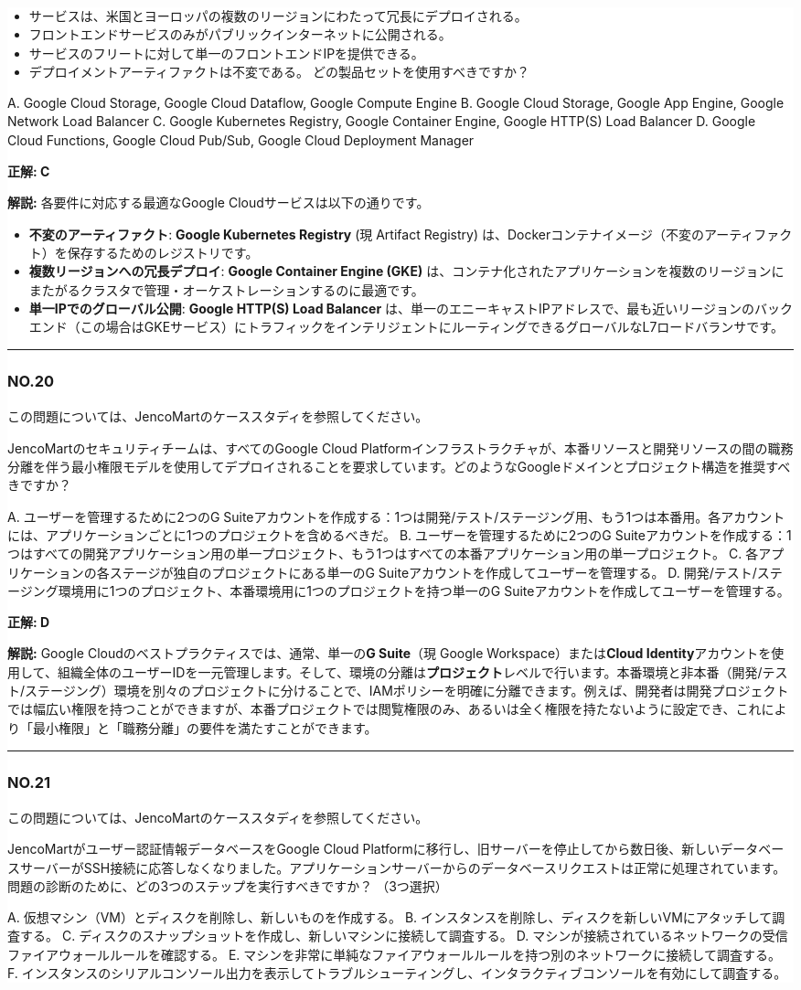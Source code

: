   * サービスは、米国とヨーロッパの複数のリージョンにわたって冗長にデプロイされる。
  * フロントエンドサービスのみがパブリックインターネットに公開される。
  * サービスのフリートに対して単一のフロントエンドIPを提供できる。
  * デプロイメントアーティファクトは不変である。
    どの製品セットを使用すべきですか？

A. Google Cloud Storage, Google Cloud Dataflow, Google Compute Engine
B. Google Cloud Storage, Google App Engine, Google Network Load Balancer
C. Google Kubernetes Registry, Google Container Engine, Google HTTP(S) Load Balancer
D. Google Cloud Functions, Google Cloud Pub/Sub, Google Cloud Deployment Manager

**正解: C**

**解説:**
各要件に対応する最適なGoogle Cloudサービスは以下の通りです。

  * **不変のアーティファクト**: **Google Kubernetes Registry** (現 Artifact Registry) は、Dockerコンテナイメージ（不変のアーティファクト）を保存するためのレジストリです。
  * **複数リージョンへの冗長デプロイ**: **Google Container Engine (GKE)** は、コンテナ化されたアプリケーションを複数のリージョンにまたがるクラスタで管理・オーケストレーションするのに最適です。
  * **単一IPでのグローバル公開**: **Google HTTP(S) Load Balancer** は、単一のエニーキャストIPアドレスで、最も近いリージョンのバックエンド（この場合はGKEサービス）にトラフィックをインテリジェントにルーティングできるグローバルなL7ロードバランサです。

-----

### <a name="no20"></a>**NO.20**

この問題については、JencoMartのケーススタディを参照してください。

JencoMartのセキュリティチームは、すべてのGoogle Cloud Platformインフラストラクチャが、本番リソースと開発リソースの間の職務分離を伴う最小権限モデルを使用してデプロイされることを要求しています。どのようなGoogleドメインとプロジェクト構造を推奨すべきですか？

A. ユーザーを管理するために2つのG Suiteアカウントを作成する：1つは開発/テスト/ステージング用、もう1つは本番用。各アカウントには、アプリケーションごとに1つのプロジェクトを含めるべきだ。
B. ユーザーを管理するために2つのG Suiteアカウントを作成する：1つはすべての開発アプリケーション用の単一プロジェクト、もう1つはすべての本番アプリケーション用の単一プロジェクト。
C. 各アプリケーションの各ステージが独自のプロジェクトにある単一のG Suiteアカウントを作成してユーザーを管理する。
D. 開発/テスト/ステージング環境用に1つのプロジェクト、本番環境用に1つのプロジェクトを持つ単一のG Suiteアカウントを作成してユーザーを管理する。

**正解: D**

**解説:**
Google Cloudのベストプラクティスでは、通常、単一の**G Suite**（現 Google Workspace）または**Cloud Identity**アカウントを使用して、組織全体のユーザーIDを一元管理します。そして、環境の分離は**プロジェクト**レベルで行います。本番環境と非本番（開発/テスト/ステージング）環境を別々のプロジェクトに分けることで、IAMポリシーを明確に分離できます。例えば、開発者は開発プロジェクトでは幅広い権限を持つことができますが、本番プロジェクトでは閲覧権限のみ、あるいは全く権限を持たないように設定でき、これにより「最小権限」と「職務分離」の要件を満たすことができます。

-----

### <a name="no21"></a>**NO.21**

この問題については、JencoMartのケーススタディを参照してください。

JencoMartがユーザー認証情報データベースをGoogle Cloud Platformに移行し、旧サーバーを停止してから数日後、新しいデータベースサーバーがSSH接続に応答しなくなりました。アプリケーションサーバーからのデータベースリクエストは正常に処理されています。問題の診断のために、どの3つのステップを実行すべきですか？ （3つ選択）

A. 仮想マシン（VM）とディスクを削除し、新しいものを作成する。
B. インスタンスを削除し、ディスクを新しいVMにアタッチして調査する。
C. ディスクのスナップショットを作成し、新しいマシンに接続して調査する。
D. マシンが接続されているネットワークの受信ファイアウォールルールを確認する。
E. マシンを非常に単純なファイアウォールルールを持つ別のネットワークに接続して調査する。
F. インスタンスのシリアルコンソール出力を表示してトラブルシューティングし、インタラクティブコンソールを有効にして調査する。
